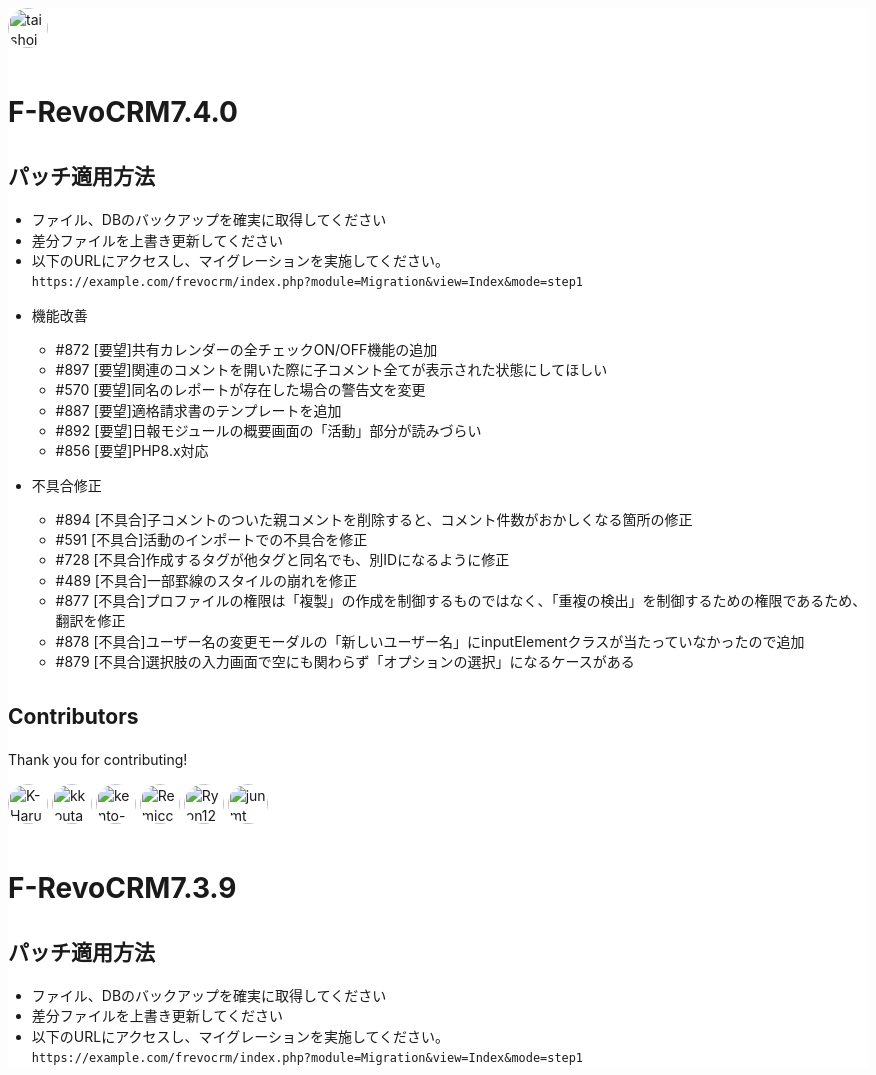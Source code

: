 <a href="https://github.com/taishoiwamoto"><img src="https://github.com/taishoiwamoto.png" title="taishoiwamoto" width="40" height="40" style="border-radius: 50%;"></a>
</div>

# F-RevoCRM7.4.0
## パッチ適用方法
- ファイル、DBのバックアップを確実に取得してください
- 差分ファイルを上書き更新してください
- 以下のURLにアクセスし、マイグレーションを実施してください。  
`https://example.com/frevocrm/index.php?module=Migration&view=Index&mode=step1`

* 機能改善
  - #872 [要望]共有カレンダーの全チェックON/OFF機能の追加
  - #897 [要望]関連のコメントを開いた際に子コメント全てが表示された状態にしてほしい
  - #570 [要望]同名のレポートが存在した場合の警告文を変更
  - #887 [要望]適格請求書のテンプレートを追加
  - #892 [要望]日報モジュールの概要画面の「活動」部分が読みづらい
  - #856 [要望]PHP8.x対応

* 不具合修正
  - #894 [不具合]子コメントのついた親コメントを削除すると、コメント件数がおかしくなる箇所の修正
  - #591 [不具合]活動のインポートでの不具合を修正
  - #728 [不具合]作成するタグが他タグと同名でも、別IDになるように修正
  - #489 [不具合]一部罫線のスタイルの崩れを修正
  - #877 [不具合]プロファイルの権限は「複製」の作成を制御するものではなく、「重複の検出」を制御するための権限であるため、翻訳を修正
  - #878 [不具合]ユーザー名の変更モーダルの「新しいユーザー名」にinputElementクラスが当たっていなかったので追加
  - #879 [不具合]選択肢の入力画面で空にも関わらず「オプションの選択」になるケースがある

## Contributors
Thank you for contributing!
<div>
<a href="https://github.com/K-Haruto"><img src="https://github.com/K-Haruto.png" title="K-Haruto" width="40" height="40" style="border-radius: 50%;"></a>
<a href="https://github.com/kkouta"><img src="https://github.com/kkouta.png" title="kkouta" width="40" height="40" style="border-radius: 50%;"></a>
<a href="https://github.com/kento-yn"><img src="https://github.com/kento-yn.png" title="kento-yn" width="40" height="40" style="border-radius: 50%;"></a>
<a href="https://github.com/Remicck"><img src="https://github.com/Remicck.png" title="Remicck" width="40" height="40" style="border-radius: 50%;"></a>
<a href="https://github.com/Ryon1211"><img src="https://github.com/Ryon1211.png" title="Ryon1211" width="40" height="40" style="border-radius: 50%;"></a>
<a href="https://github.com/junmt"><img src="https://github.com/junmt.png" title="junmt" width="40" height="40" style="border-radius: 50%;"></a>
</div>

# F-RevoCRM7.3.9
## パッチ適用方法
- ファイル、DBのバックアップを確実に取得してください
- 差分ファイルを上書き更新してください
- 以下のURLにアクセスし、マイグレーションを実施してください。  
`https://example.com/frevocrm/index.php?module=Migration&view=Index&mode=step1`
